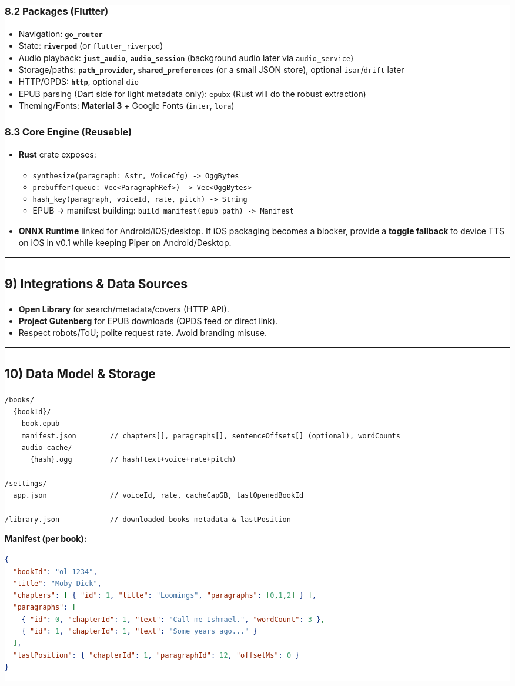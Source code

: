 ### 8.2 Packages (Flutter)

* Navigation: **`go_router`**
* State: **`riverpod`** (or `flutter_riverpod`)
* Audio playback: **`just_audio`**, **`audio_session`** (background audio later via `audio_service`)
* Storage/paths: **`path_provider`**, **`shared_preferences`** (or a small JSON store), optional `isar`/`drift` later
* HTTP/OPDS: **`http`**, optional `dio`
* EPUB parsing (Dart side for light metadata only): `epubx` (Rust will do the robust extraction)
* Theming/Fonts: **Material 3** + Google Fonts (`inter`, `lora`)

### 8.3 Core Engine (Reusable)

* **Rust** crate exposes:

  * `synthesize(paragraph: &str, VoiceCfg) -> OggBytes`
  * `prebuffer(queue: Vec<ParagraphRef>) -> Vec<OggBytes>`
  * `hash_key(paragraph, voiceId, rate, pitch) -> String`
  * EPUB → manifest building: `build_manifest(epub_path) -> Manifest`
* **ONNX Runtime** linked for Android/iOS/desktop. If iOS packaging becomes a blocker, provide a **toggle fallback** to device TTS on iOS in v0.1 while keeping Piper on Android/Desktop.

---

## 9) Integrations & Data Sources

* **Open Library** for search/metadata/covers (HTTP API).
* **Project Gutenberg** for EPUB downloads (OPDS feed or direct link).
* Respect robots/ToU; polite request rate. Avoid branding misuse.

---

## 10) Data Model & Storage

```
/books/
  {bookId}/
    book.epub
    manifest.json        // chapters[], paragraphs[], sentenceOffsets[] (optional), wordCounts
    audio-cache/
      {hash}.ogg         // hash(text+voice+rate+pitch)

/settings/
  app.json               // voiceId, rate, cacheCapGB, lastOpenedBookId

/library.json            // downloaded books metadata & lastPosition
```

**Manifest (per book):**

```json
{
  "bookId": "ol-1234",
  "title": "Moby-Dick",
  "chapters": [ { "id": 1, "title": "Loomings", "paragraphs": [0,1,2] } ],
  "paragraphs": [
    { "id": 0, "chapterId": 1, "text": "Call me Ishmael.", "wordCount": 3 },
    { "id": 1, "chapterId": 1, "text": "Some years ago..." }
  ],
  "lastPosition": { "chapterId": 1, "paragraphId": 12, "offsetMs": 0 }
}
```

---